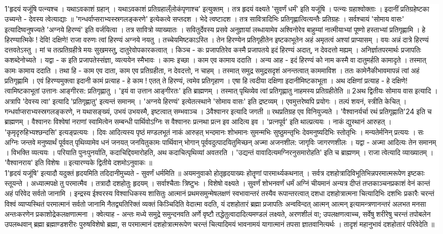 1'हृदयं यजूंषि पत्न्यश्च । यथाऽवकाशं ग्रहान् । यथाऽवकाशं प्रतिग्रहाल्ँलोकंपृणाश्च' इत्युक्तम् । तत्र हृदयं वक्ष्यते 'सुवर्णं धर्मं' इति यजूंषि । पत्न्यः ग्रहाश्वोक्ताः । इदानीं प्रतिग्रहेष्टका उच्यन्ते - देवस्य त्वेत्याद्याः ॥ 'गन्धर्वाप्सराभ्यस्स्रगलङ्करणे' इत्येकत्वे सप्तदश । भेदे त्वष्टादश । तत्र सावित्रादिभिः प्रतिगृह्णात्वित्यन्तैः प्रतिग्रहः । सर्वश्चायं 'सोमाय वासः' इत्यादिष्वनुषज्यते 'अग्नये हिरण्यं' इति वर्जयित्वा । तत्र सावित्रो व्याख्यातः । सवितुर्देवस्य प्रसवे अनुज्ञायां लब्धायामेव अश्विनोरेव बाहुम्यां नात्मीयाभ्यां पूष्णो हस्ताभ्यां प्रतिगृह्णामि । हे हिरण्यात्मिके ! देवि! दक्षिणे! राजा वरुणः त्वां हिरण्यं अग्नये नयतु । तच्चेयमिष्टकाऽस्ति । तेन हिरण्येन प्रतिगृहीतेन इष्टकाभूतेन अहं अमृतत्वं अश्यां प्राप्यासम् । वयः अन्नं दात्रे हिरण्यं दत्तवतेऽस्तु । मां च तत्प्रतिग्रहीत्रे मयः सुखमस्तु, दातुरेवोपकारकत्वात् । किञ्च - कः प्रजापतिरेव कस्मै प्रजापतये इदं हिरण्यं अदात्, न देवदत्तो मह्यम् । अनिर्ज्ञातपरमार्थः प्रजापतिः कशब्देनोच्यते । यद्वा - क इति प्रजापतेस्संज्ञा, व्यत्ययेन स्मैभावः । कामः इच्छा । काम एव कामाय ददाति । अन्य आह - इदं हिरण्यं को नाम कस्मै वा दातुमर्हति कामादृते । तस्मात् कामः कामाय ददाति । तथा हि - काम एव दाता, काम एव प्रतिग्रहीता, न देवदत्तो, न चाहम् । तस्मात् समुद्र समुद्रसदृशं अनन्तत्वात् काममाविश । ततः कामेनैकीभावमापन्नं त्वां अहं प्रतिगृह्णामि । एवं हिरण्यमुक्त्वा इदानी कामं प्रत्याह - हे काम ! एतत् ते हिरण्यं, त्वमेव प्रतिगृहाण । एषा हि त्वदीया दक्षिणा इदानीमिष्टकाभूता । अथ दक्षिणां प्रत्याह - हे दक्षिणे! त्वामिष्टकाभूतां उत्तानः आङ्गीरस: प्रतिगृह्णातु । 'इयं वा उत्तान आङ्गीरतः' इति ब्राह्मणम् । तस्मात् पृथिव्येव त्वां प्रतिगृह्णातु नाहमस्य प्रतिग्रहीतेति ॥
2अथ द्वितीयः सोमाय वास इत्यादि । अत्रापि 'देवस्य त्वा' इत्यादि 'प्रतिगृह्णातु' इत्यन्तं समानम् । 'अग्नये हिरण्यं' इत्येतत्स्थाने 'सोमाय वासः' इति द्रष्टव्यम् । एवमुत्तरेष्वपि प्रयोगः । तल्पं शयनं, स्त्रीति केचित् । गन्धर्वाप्सराभ्यस्स्रगलङ्करणे, न यथासङ्ख्यं, उभयं उभयस्मै, इष्टत्वात् सम्भवाञ्च ।
3वैश्वानर इत्यादि जगती ॥ रथप्रतिग्रह एव विनियुज्यते । 'वैश्वानर्यर्चा रथं प्रतिगृह्णाति'24 इति च ब्राह्मणम् । वैश्वानरः विश्वेषां नराणां स्वामित्वेन सम्बन्धी पार्थिवोऽग्निः स वैश्वानरः प्रत्नथा प्रत्न इव आदित्य इव । 'प्रत्नपूर्व' इति थाल्प्रत्ययः । नाकं द्युस्थानं आरुहत् । 'कृमृदृरुहिभ्यश्छन्दसि' इत्यङ्प्रत्ययः । दिवः आदित्यस्य पृष्ठं मण्डलभूतं नाकं आरुहत् भन्दमानः शोभमानः सुमन्मभिः सुष्ठुमन्तृभिः देवमनुष्यदिभिः स्तोतृभिः । मन्यतेर्मनिन् प्रत्ययः । सः अग्निः जन्तवे मनुष्यार्थं पूर्ववत् पृथिव्यामेव धनं जनयत् जनयितुकामः पार्थिवान् भोगान् पूर्ववदुत्पादयितुमिच्छन् अज्मा अजनशील: जागृविः जागरणशीलः । यद्वा - अज्मा आदित्यः तेन समानम् । विभक्ति व्यत्ययः । परियाति पुनःपुनर्याति, कदाचिद्दिवमारोहति, अथ कदाचित्पृथिव्यां अवतरति । 'उद्यन्तं वावादित्यमग्निरनुसमारोहति' इति च ब्राह्मणम् । राजा त्वेत्यादि व्याख्यातम् । 'वैश्वानराय' इति विशेषः ॥
इत्यारण्यके द्वितीये दशमोऽनुवाकः ॥  
1'हृदयं यजूंषि' इत्यादौ यदुक्तं हृदयमिति तदिदानीमुच्यते - सुवर्णं धर्ममिति ॥ अयमनुवाको होतृहृदयाख्यः होतॄणां पारमार्थ्यकथनात् । सर्वत्र दशहोत्रादिविभूतिभिन्नपरमात्मरूपेण इष्टकाः स्तूयन्ते । अध्यात्मपक्षे तु परमात्मैव । तत्रादौ दशहोतुः हृदयम् । सर्वाश्चैताः त्रिष्टुभः । विशेषो वक्ष्यते । सुवर्णं शोभनवर्णं धर्मं अग्निं चीयमानं अन्यत्र दीप्तं तप्तकाञ्चनप्रकाशं वेनं कान्तं अहं परिवेद सर्वतो जानामि । इन्द्रस्य ईश्वरस्य विश्वाधिकस्य शासितुः आत्मानं प्रथमसमुन्मेषलक्षणं स्वभावान्तरं तस्यैव रूपान्तरत्वात् दशधा दशहोत्रात्मना चित्यादिभिः दशभिः प्रकारैः चरन्तं विश्वं व्याप्यस्थितं परमात्मानं सर्वतो जानामि नैतद्व्यतिरिक्तं व्यक्तं किञ्चिदिति वेदात्मा वदति, यं दशहोतारं ब्रह्मा प्रजापतिः अन्वविन्दत् आत्मन् आत्मन् इत्यामन्त्रणानन्तरं अलभत मनसा अन्तःकरणेन प्रकाशोद्रेकलक्षणात्मना । क्वेत्याह - अन्तः मध्ये समुद्रे समुन्दनवति अर्णे वृष्टौ तद्धेतुत्वादादित्यमण्डलं लक्ष्यते, अरणशीलं वा; उपलक्षणत्वाच्च, सर्वेषु शरीरेषु चरन्तं तपोबलेन उपलब्धवान् ब्रह्मा ब्रह्माण्डशरीरः पुरुषविशेषो ब्रह्मा, स परमात्मानं दशहोत्रात्मरूपेण चरन्तं चित्यादिमयं भावनामयं यागात्मानं तपसा ज्ञातवानित्यर्थः । तादृशं महानुभावं दशहोतारं परिवेदेति ॥ 